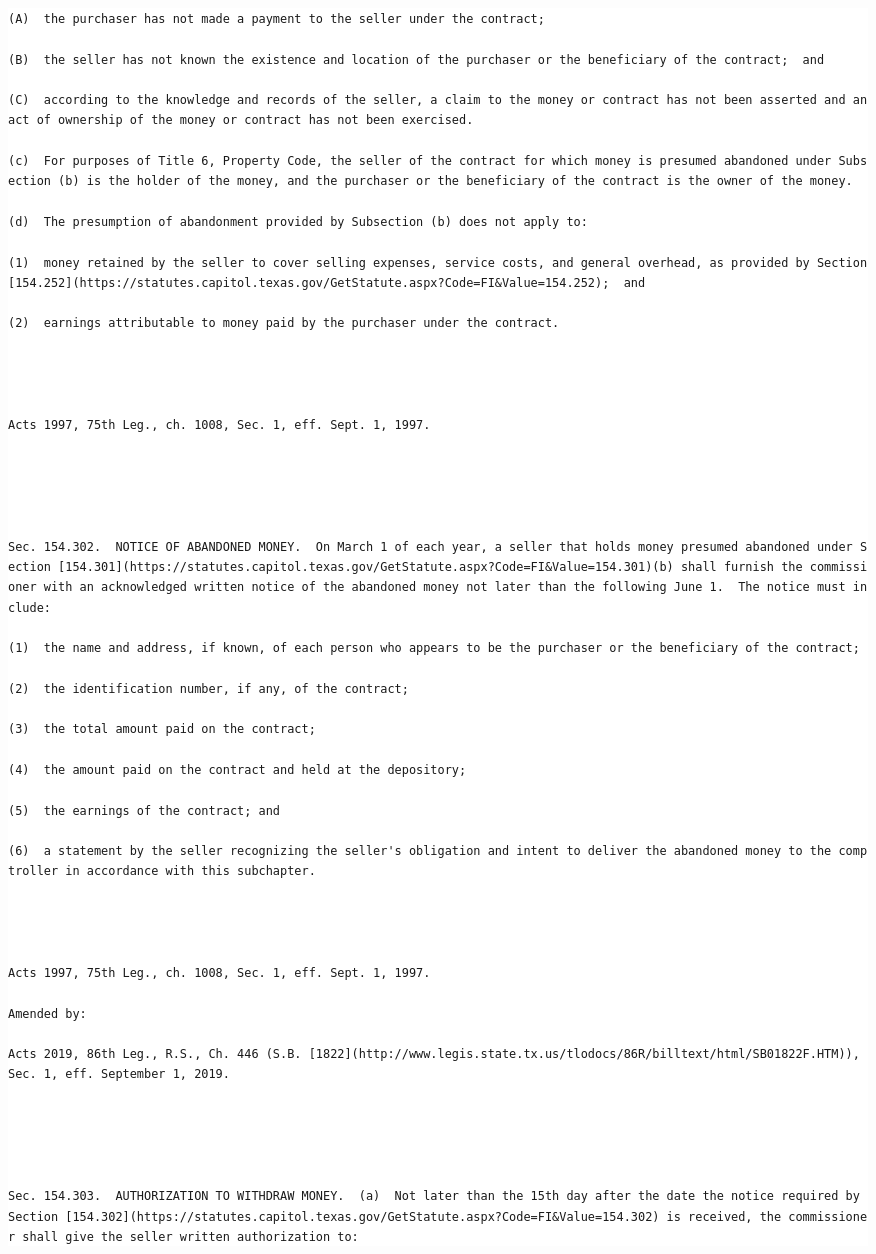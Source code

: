     (A)  the purchaser has not made a payment to the seller under the contract;
    
    (B)  the seller has not known the existence and location of the purchaser or the beneficiary of the contract;  and
    
    (C)  according to the knowledge and records of the seller, a claim to the money or contract has not been asserted and an act of ownership of the money or contract has not been exercised.
    
    (c)  For purposes of Title 6, Property Code, the seller of the contract for which money is presumed abandoned under Subsection (b) is the holder of the money, and the purchaser or the beneficiary of the contract is the owner of the money.
    
    (d)  The presumption of abandonment provided by Subsection (b) does not apply to:
    
    (1)  money retained by the seller to cover selling expenses, service costs, and general overhead, as provided by Section [154.252](https://statutes.capitol.texas.gov/GetStatute.aspx?Code=FI&Value=154.252);  and
    
    (2)  earnings attributable to money paid by the purchaser under the contract.
    
    
    
    
    Acts 1997, 75th Leg., ch. 1008, Sec. 1, eff. Sept. 1, 1997.
    
    
    
    
    
    Sec. 154.302.  NOTICE OF ABANDONED MONEY.  On March 1 of each year, a seller that holds money presumed abandoned under Section [154.301](https://statutes.capitol.texas.gov/GetStatute.aspx?Code=FI&Value=154.301)(b) shall furnish the commissioner with an acknowledged written notice of the abandoned money not later than the following June 1.  The notice must include:
    
    (1)  the name and address, if known, of each person who appears to be the purchaser or the beneficiary of the contract;
    
    (2)  the identification number, if any, of the contract;
    
    (3)  the total amount paid on the contract;
    
    (4)  the amount paid on the contract and held at the depository;
    
    (5)  the earnings of the contract; and
    
    (6)  a statement by the seller recognizing the seller's obligation and intent to deliver the abandoned money to the comptroller in accordance with this subchapter.
    
    
    
    
    Acts 1997, 75th Leg., ch. 1008, Sec. 1, eff. Sept. 1, 1997.
    
    Amended by: 
    
    Acts 2019, 86th Leg., R.S., Ch. 446 (S.B. [1822](http://www.legis.state.tx.us/tlodocs/86R/billtext/html/SB01822F.HTM)), Sec. 1, eff. September 1, 2019.
    
    
    
    
    
    Sec. 154.303.  AUTHORIZATION TO WITHDRAW MONEY.  (a)  Not later than the 15th day after the date the notice required by Section [154.302](https://statutes.capitol.texas.gov/GetStatute.aspx?Code=FI&Value=154.302) is received, the commissioner shall give the seller written authorization to:
    